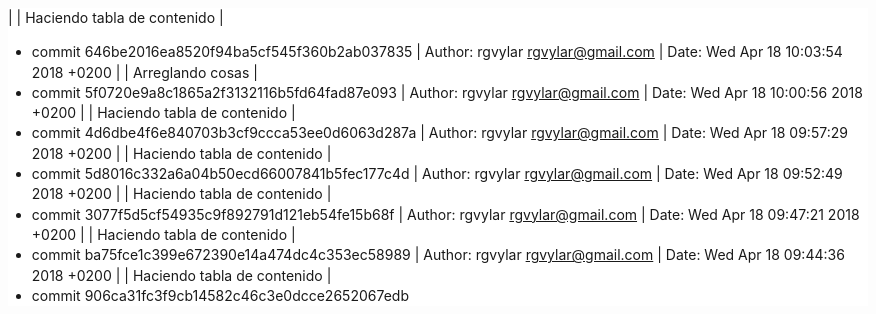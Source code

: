 | 
|     Haciendo tabla de contenido
| 
* commit 646be2016ea8520f94ba5cf545f360b2ab037835
| Author: rgvylar <rgvylar@gmail.com>
| Date:   Wed Apr 18 10:03:54 2018 +0200
| 
|     Arreglando cosas
| 
* commit 5f0720e9a8c1865a2f3132116b5fd64fad87e093
| Author: rgvylar <rgvylar@gmail.com>
| Date:   Wed Apr 18 10:00:56 2018 +0200
| 
|     Haciendo tabla de contenido
| 
* commit 4d6dbe4f6e840703b3cf9ccca53ee0d6063d287a
| Author: rgvylar <rgvylar@gmail.com>
| Date:   Wed Apr 18 09:57:29 2018 +0200
| 
|     Haciendo tabla de contenido
| 
* commit 5d8016c332a6a04b50ecd66007841b5fec177c4d
| Author: rgvylar <rgvylar@gmail.com>
| Date:   Wed Apr 18 09:52:49 2018 +0200
| 
|     Haciendo tabla de contenido
| 
* commit 3077f5d5cf54935c9f892791d121eb54fe15b68f
| Author: rgvylar <rgvylar@gmail.com>
| Date:   Wed Apr 18 09:47:21 2018 +0200
| 
|     Haciendo tabla de contenido
| 
* commit ba75fce1c399e672390e14a474dc4c353ec58989
| Author: rgvylar <rgvylar@gmail.com>
| Date:   Wed Apr 18 09:44:36 2018 +0200
| 
|     Haciendo tabla de contenido
| 
* commit 906ca31fc3f9cb14582c46c3e0dcce2652067edb